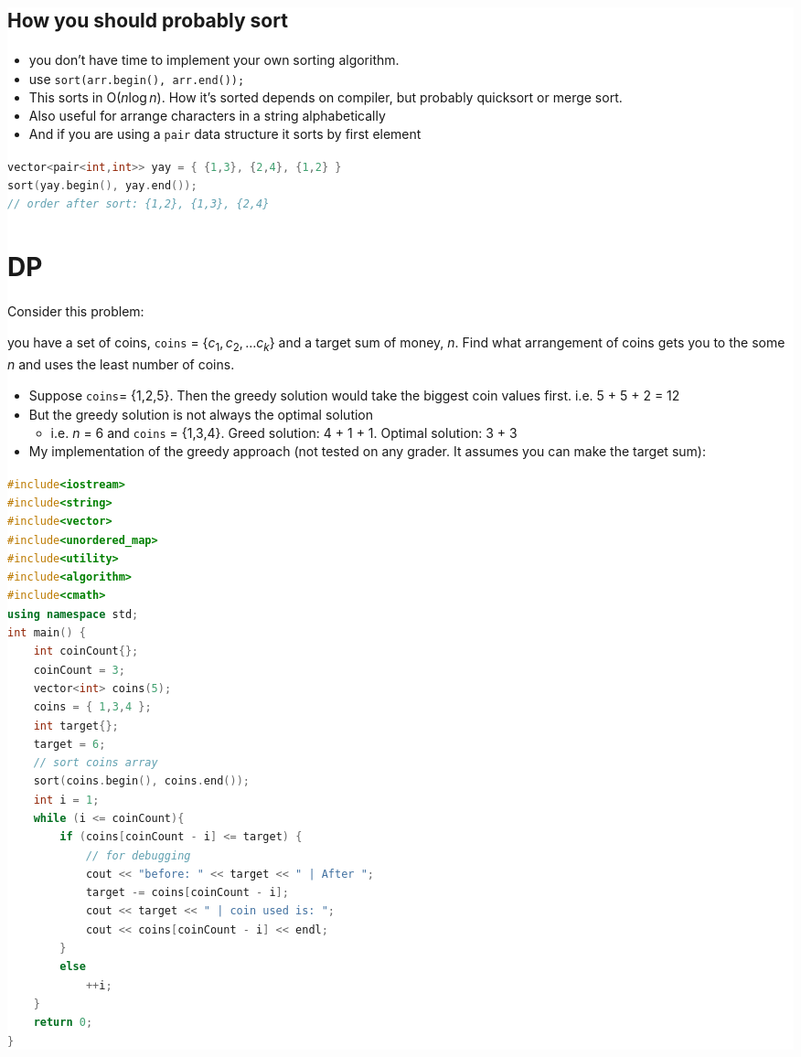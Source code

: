 ## How you should probably sort

- you don’t have time to implement your own sorting algorithm.
- use `sort(arr.begin(), arr.end());`
- This sorts in O($n \log n$). How it’s sorted depends on compiler, but probably quicksort or merge sort.
- Also useful for arrange characters in a string alphabetically
- And if you are using a `pair` data structure it sorts by first element

```cpp
vector<pair<int,int>> yay = { {1,3}, {2,4}, {1,2} }
sort(yay.begin(), yay.end());
// order after sort: {1,2}, {1,3}, {2,4}
```

# DP

Consider this problem:

you have a set of coins, `coins` = $\{c_1,c_2,…c_k\}$ and a target sum of money, $n$. Find what arrangement of coins gets you to the some $n$ and uses the least number of coins. 

- Suppose `coins`= {1,2,5}. Then the greedy solution would take the biggest coin values first. i.e. 5 + 5 + 2 = 12
- But the greedy solution is not always the optimal solution
    - i.e. $n$ = 6 and `coins` = {1,3,4}. Greed solution: 4 + 1 + 1. Optimal solution: 3 + 3
- My implementation of the greedy approach (not tested on any grader. It assumes you can make the target sum):

```cpp
#include<iostream>
#include<string>
#include<vector>
#include<unordered_map>
#include<utility>
#include<algorithm>
#include<cmath>
using namespace std;
int main() {
	int coinCount{};
	coinCount = 3;
	vector<int> coins(5);
	coins = { 1,3,4 };
	int target{};
	target = 6;
	// sort coins array
	sort(coins.begin(), coins.end());
	int i = 1;
	while (i <= coinCount){
		if (coins[coinCount - i] <= target) {
			// for debugging
			cout << "before: " << target << " | After ";
			target -= coins[coinCount - i];
			cout << target << " | coin used is: ";
			cout << coins[coinCount - i] << endl;
		}
		else
			++i;
	}
	return 0;
}
```
